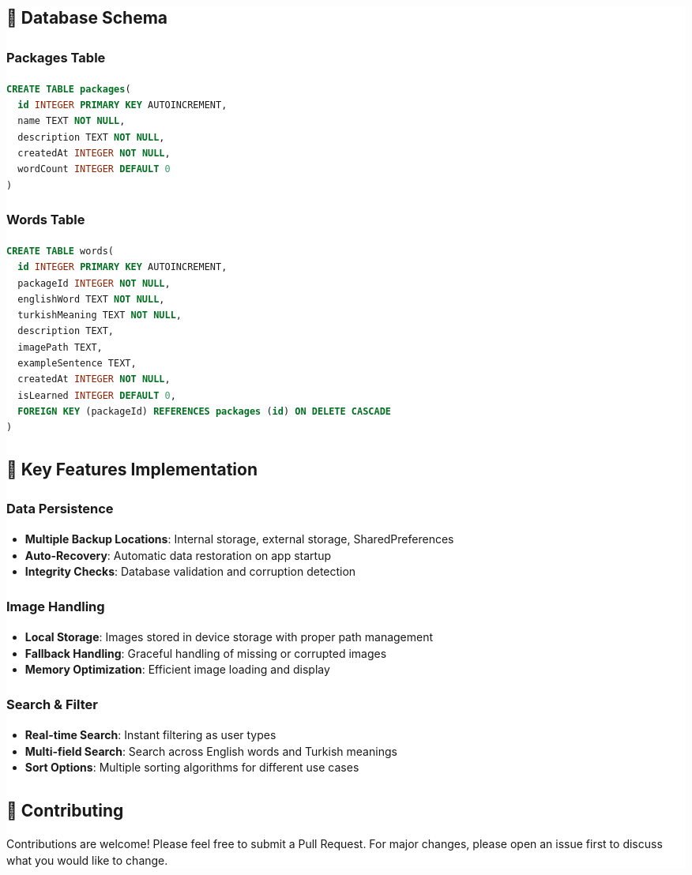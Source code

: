 ## 💾 Database Schema

### Packages Table
```sql
CREATE TABLE packages(
  id INTEGER PRIMARY KEY AUTOINCREMENT,
  name TEXT NOT NULL,
  description TEXT NOT NULL,
  createdAt INTEGER NOT NULL,
  wordCount INTEGER DEFAULT 0
)
```

### Words Table
```sql
CREATE TABLE words(
  id INTEGER PRIMARY KEY AUTOINCREMENT,
  packageId INTEGER NOT NULL,
  englishWord TEXT NOT NULL,
  turkishMeaning TEXT NOT NULL,
  description TEXT,
  imagePath TEXT,
  exampleSentence TEXT,
  createdAt INTEGER NOT NULL,
  isLearned INTEGER DEFAULT 0,
  FOREIGN KEY (packageId) REFERENCES packages (id) ON DELETE CASCADE
)
```

## 🔧 Key Features Implementation

### Data Persistence
- **Multiple Backup Locations**: Internal storage, external storage, SharedPreferences
- **Auto-Recovery**: Automatic data restoration on app startup
- **Integrity Checks**: Database validation and corruption detection

### Image Handling
- **Local Storage**: Images stored in device storage with proper path management
- **Fallback Handling**: Graceful handling of missing or corrupted images
- **Memory Optimization**: Efficient image loading and display

### Search & Filter
- **Real-time Search**: Instant filtering as user types
- **Multi-field Search**: Search across English words and Turkish meanings
- **Sort Options**: Multiple sorting algorithms for different use cases

## 🤝 Contributing

Contributions are welcome! Please feel free to submit a Pull Request. For major changes, please open an issue first to discuss what you would like to change.
